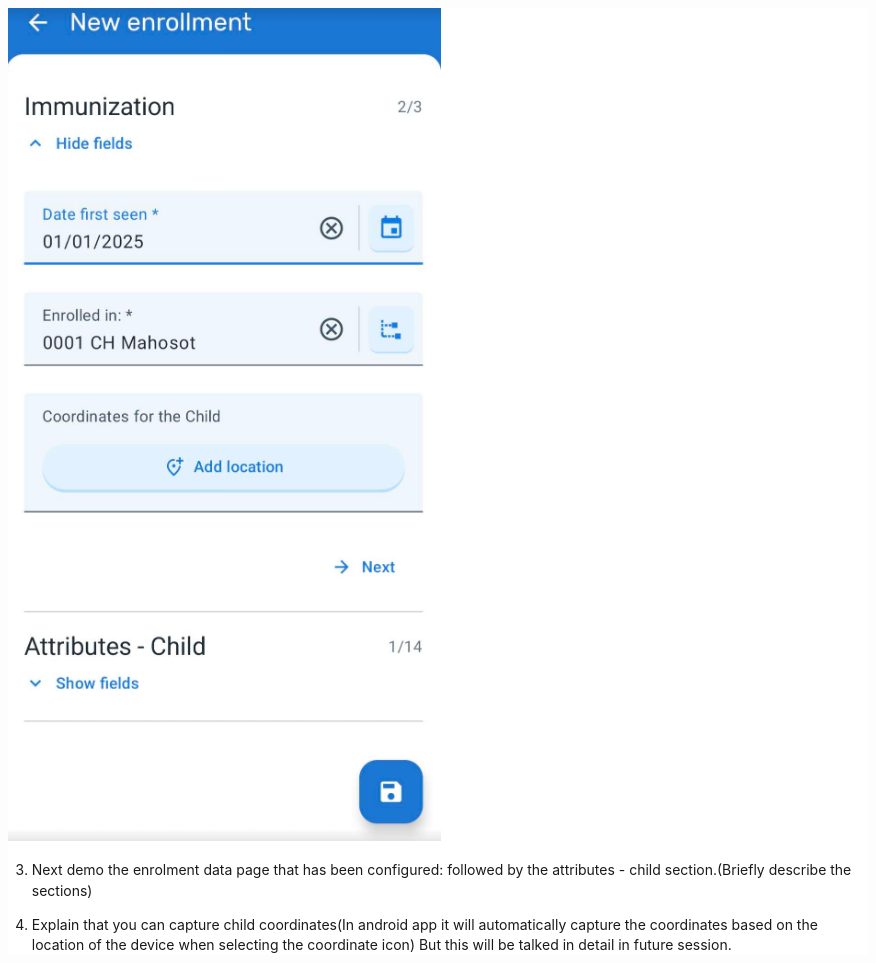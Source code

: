    ![](images/tracker/image22.png)

3. Next demo the enrolment data page that has been configured: followed by the attributes - child section.(Briefly describe the sections)

4. Explain that you can capture child coordinates(In android app it will automatically capture the coordinates based on the location of the device when selecting the coordinate icon) But this will be talked in detail in future session.
  